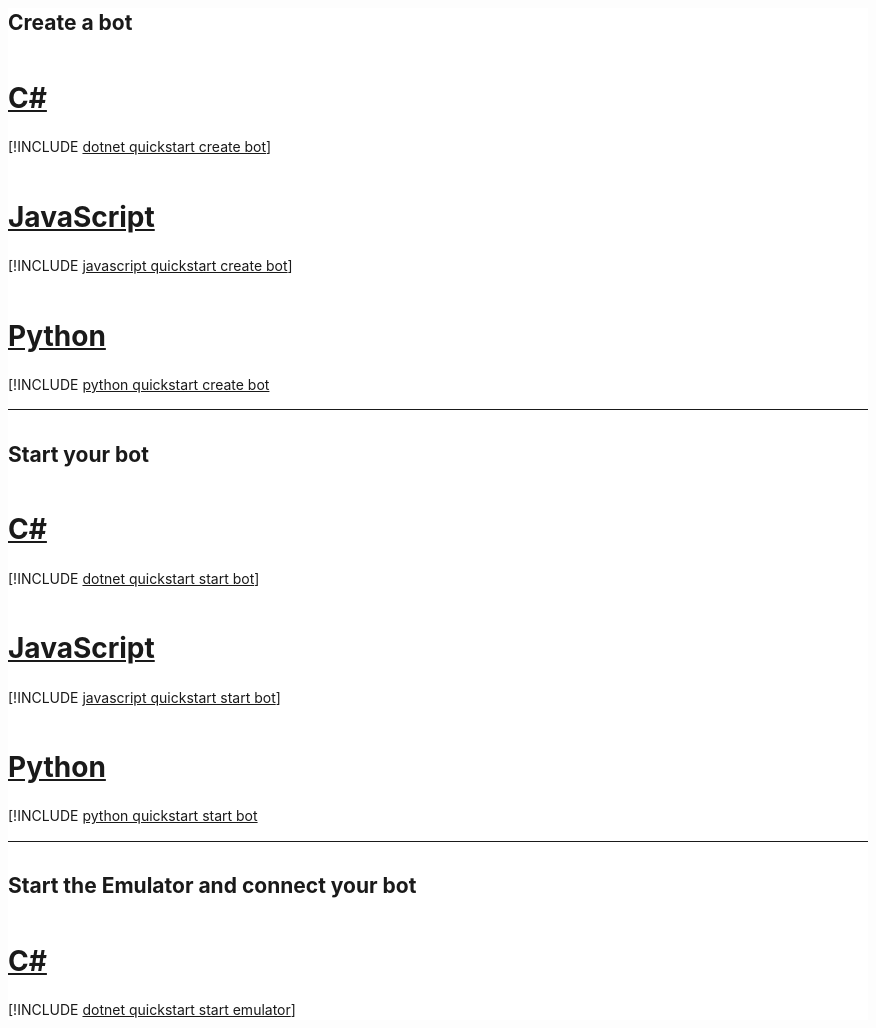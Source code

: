 
## Create a bot

# [C#](#tab/csharp)

[!INCLUDE [dotnet quickstart create bot](../includes/quickstart/dotnet/quickstart-dotnet-create-bot.md)]

# [JavaScript](#tab/javascript)

[!INCLUDE [javascript quickstart create bot](../includes/quickstart/javascript/quickstart-javascript-create-bot.md)]

# [Python](#tab/python)

[!INCLUDE [python quickstart create bot](../includes/quickstart/python/quickstart-python-create-bot.md)

---

## Start your bot

# [C#](#tab/csharp)

[!INCLUDE [dotnet quickstart start bot](../includes/quickstart/dotnet/quickstart-dotnet-start-bot.md)]

# [JavaScript](#tab/javascript)

[!INCLUDE [javascript quickstart start bot](../includes/quickstart/javascript/quickstart-javascript-start-bot.md)]

# [Python](#tab/python)

[!INCLUDE [python quickstart start bot](../includes/quickstart/python/quickstart-python-start-bot.md)

---

## Start the Emulator and connect your bot

# [C#](#tab/csharp)

[!INCLUDE [dotnet quickstart start emulator](../includes/quickstart/dotnet/quickstart-dotnet-start-emulator.md)]
